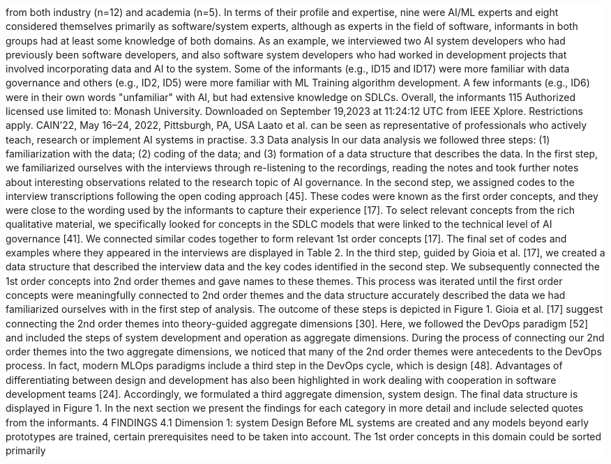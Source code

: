 from both industry (n=12) and academia (n=5). In terms of their
profile and expertise, nine were AI/ML experts and eight considered
themselves primarily as software/system experts, although as experts in the field of software, informants in both groups had at least
some knowledge of both domains. As an example, we interviewed
two AI system developers who had previously been software developers, and also software system developers who had worked
in development projects that involved incorporating data and AI
to the system. Some of the informants (e.g., ID15 and ID17) were
more familiar with data governance and others (e.g., ID2, ID5) were
more familiar with ML Training algorithm development. A few
informants (e.g., ID6) were in their own words "unfamiliar" with AI,
but had extensive knowledge on SDLCs. Overall, the informants
115
Authorized licensed use limited to: Monash University. Downloaded on September 19,2023 at 11:24:12 UTC from IEEE Xplore. Restrictions apply. 
CAIN’22, May 16–24, 2022, Pittsburgh, PA, USA Laato et al.
can be seen as representative of professionals who actively teach,
research or implement AI systems in practise.
3.3 Data analysis
In our data analysis we followed three steps: (1) familiarization
with the data; (2) coding of the data; and (3) formation of a data
structure that describes the data.
In the first step, we familiarized ourselves with the interviews
through re-listening to the recordings, reading the notes and took
further notes about interesting observations related to the research
topic of AI governance. In the second step, we assigned codes to the
interview transcriptions following the open coding approach [45].
These codes were known as the first order concepts, and they were
close to the wording used by the informants to capture their experience [17]. To select relevant concepts from the rich qualitative
material, we specifically looked for concepts in the SDLC models
that were linked to the technical level of AI governance [41]. We
connected similar codes together to form relevant 1st order concepts [17]. The final set of codes and examples where they appeared
in the interviews are displayed in Table 2.
In the third step, guided by Gioia et al. [17], we created a data
structure that described the interview data and the key codes identified in the second step. We subsequently connected the 1st order
concepts into 2nd order themes and gave names to these themes.
This process was iterated until the first order concepts were meaningfully connected to 2nd order themes and the data structure
accurately described the data we had familiarized ourselves with
in the first step of analysis. The outcome of these steps is depicted
in Figure 1.
Gioia et al. [17] suggest connecting the 2nd order themes into
theory-guided aggregate dimensions [30]. Here, we followed the DevOps paradigm [52] and included the steps of system development
and operation as aggregate dimensions. During the process of connecting our 2nd order themes into the two aggregate dimensions,
we noticed that many of the 2nd order themes were antecedents to
the DevOps process. In fact, modern MLOps paradigms include a
third step in the DevOps cycle, which is design [48]. Advantages of
differentiating between design and development has also been highlighted in work dealing with cooperation in software development
teams [24]. Accordingly, we formulated a third aggregate dimension, system design. The final data structure is displayed in Figure 1.
In the next section we present the findings for each category in
more detail and include selected quotes from the informants.
4 FINDINGS
4.1 Dimension 1: system Design
Before ML systems are created and any models beyond early prototypes are trained, certain prerequisites need to be taken into account.
The 1st order concepts in this domain could be sorted primarily